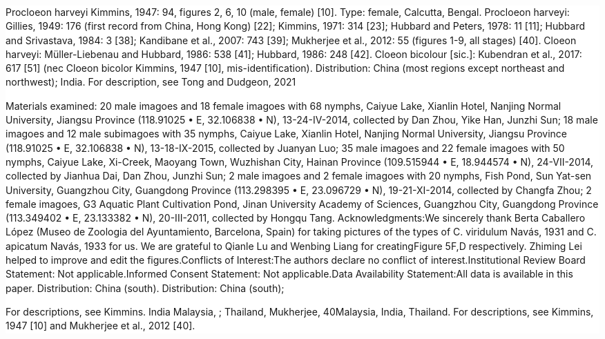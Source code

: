 Procloeon harveyi Kimmins, 1947: 94, figures 2, 6, 10 (male, female) [10]. Type: female, 
Calcutta, Bengal. 
Procloeon harveyi: Gillies, 1949: 176 (first record from China, Hong Kong) [22]; Kimmins, 
1971: 314 [23]; Hubbard and Peters, 1978: 11 [11]; Hubbard and Srivastava, 1984: 3 [38]; 
Kandibane et al., 2007: 743 [39]; Mukherjee et al., 2012: 55 (figures 1-9, all stages) [40]. 
Cloeon harveyi: Müller-Liebenau and Hubbard, 1986: 538 [41]; Hubbard, 1986: 248 [42]. 
Cloeon bicolour [sic.]: Kubendran et al., 2017: 617 [51] (nec Cloeon bicolor Kimmins, 
1947 [10], mis-identification). 
Distribution: China (most regions except northeast and northwest); India. 
For description, see Tong and Dudgeon, 2021 


Materials examined: 20 male imagoes and 18 female imagoes with 68 nymphs, Caiyue Lake, Xianlin Hotel, Nanjing Normal University, Jiangsu Province (118.91025 • E, 32.106838 • N), 13-24-IV-2014, collected by Dan Zhou, Yike Han, Junzhi Sun; 18 male imagoes and 12 male subimagoes with 35 nymphs, Caiyue Lake, Xianlin Hotel, Nanjing Normal University, Jiangsu Province (118.91025 • E, 32.106838 • N), 13-18-IX-2015, collected by Juanyan Luo; 35 male imagoes and 22 female imagoes with 50 nymphs, Caiyue Lake, Xi-Creek, Maoyang Town, Wuzhishan City, Hainan Province (109.515944 • E, 18.944574 • N), 24-VII-2014, collected by Jianhua Dai, Dan Zhou, Junzhi Sun; 2 male imagoes and 2 female imagoes with 20 nymphs, Fish Pond, Sun Yat-sen University, Guangzhou City, Guangdong Province (113.298395 • E, 23.096729 • N), 19-21-XI-2014, collected by Changfa Zhou; 2 female imagoes, G3 Aquatic Plant Cultivation Pond, Jinan University Academy of Sciences, Guangzhou City, Guangdong Province (113.349402 • E, 23.133382 • N), 20-III-2011, collected by Hongqu Tang.
Acknowledgments:We sincerely thank Berta Caballero López (Museo de Zoologia del Ayuntamiento, Barcelona, Spain) for taking pictures of the types of C. viridulum Navás, 1931 and C. apicatum Navás, 1933 for us. We are grateful to Qianle Lu and Wenbing Liang for creatingFigure  5F,D respectively. Zhiming Lei helped to improve and edit the figures.Conflicts of Interest:The authors declare no conflict of interest.Institutional Review Board Statement: Not applicable.Informed Consent Statement: Not applicable.Data Availability Statement:All data is available in this paper.
Distribution: China (south). Distribution: China (south);

For descriptions, see Kimmins. India Malaysia, ; Thailand, Mukherjee, 40Malaysia, India, Thailand. For descriptions, see Kimmins, 1947 [10] and Mukherjee et al., 2012 [40].
